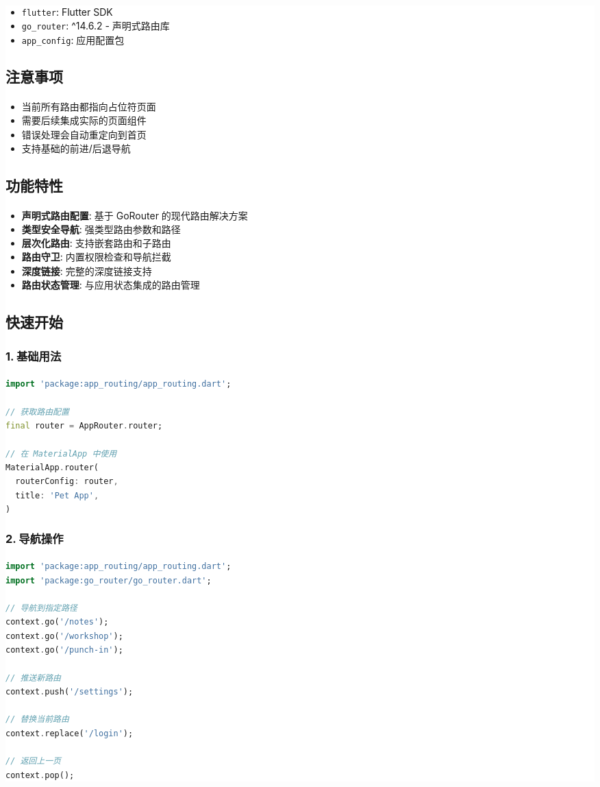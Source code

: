 - `flutter`: Flutter SDK
- `go_router`: ^14.6.2 - 声明式路由库
- `app_config`: 应用配置包

## 注意事项

- 当前所有路由都指向占位符页面
- 需要后续集成实际的页面组件
- 错误处理会自动重定向到首页
- 支持基础的前进/后退导航

## 功能特性

- **声明式路由配置**: 基于 GoRouter 的现代路由解决方案
- **类型安全导航**: 强类型路由参数和路径
- **层次化路由**: 支持嵌套路由和子路由
- **路由守卫**: 内置权限检查和导航拦截
- **深度链接**: 完整的深度链接支持
- **路由状态管理**: 与应用状态集成的路由管理

## 快速开始

### 1. 基础用法

```dart
import 'package:app_routing/app_routing.dart';

// 获取路由配置
final router = AppRouter.router;

// 在 MaterialApp 中使用
MaterialApp.router(
  routerConfig: router,
  title: 'Pet App',
)
```

### 2. 导航操作

```dart
import 'package:app_routing/app_routing.dart';
import 'package:go_router/go_router.dart';

// 导航到指定路径
context.go('/notes');
context.go('/workshop');
context.go('/punch-in');

// 推送新路由
context.push('/settings');

// 替换当前路由
context.replace('/login');

// 返回上一页
context.pop();
```
